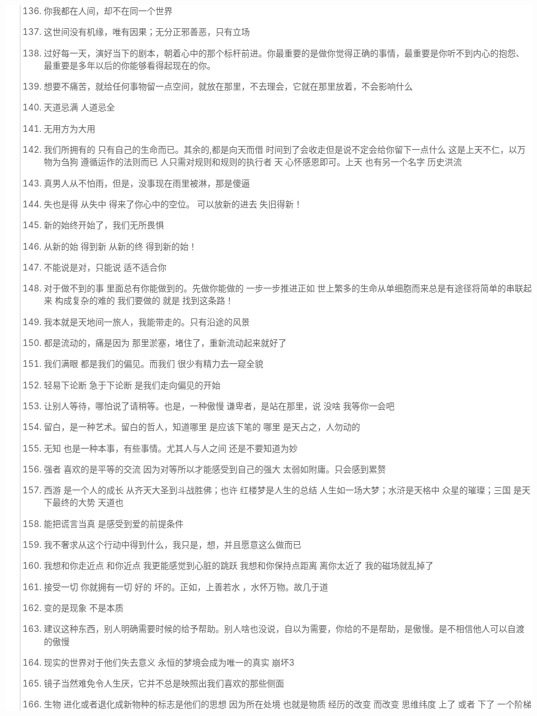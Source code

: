 > 136. 你我都在人间，却不在同一个世界
>
> 137. 这世间没有机缘，唯有因果；无分正邪善恶，只有立场
>
> 138. 过好每一天，演好当下的剧本，朝着心中的那个标杆前进。你最重要的是做你觉得正确的事情，最重要是你听不到内心的抱怨、最重要是多年以后的你能够看得起现在的你。
>
> 139. 想要不痛苦，就给任何事物留一点空间，就放在那里，不去理会，它就在那里放着，不会影响什么
>
> 140. 天道忌满 人道忌全
>
> 141. 无用方为大用
>
> 142. 我们所拥有的 只有自己的生命而已。其余的,都是向天而借  时间到了会收走但是说不定会给你留下一点什么 这是上天不仁，以万物为刍狗 遵循运作的法则而已 人只需对规则和规则的执行者 天 心怀感恩即可。上天 也有另一个名字 历史洪流
>
> 143. 真男人从不怕雨，但是，没事现在雨里被淋，那是傻逼
>
> 144. 失也是得 从失中 得来了你心中的空位。 可以放新的进去  失旧得新！
>
> 145. 新的始终开始了，我们无所畏惧
>
> 146. 从新的始 得到新 从新的终 得到新的始！
>
> 147. 不能说是对，只能说 适不适合你
>
> 148. 对于做不到的事 里面总有你能做到的。先做你能做的 一步一步推进正如 世上繁多的生命从单细胞而来总是有途径将简单的串联起来 构成复杂的难的 我们要做的 就是 找到这条路！
>
> 149. 我本就是天地间一旅人，我能带走的。只有沿途的风景
>
> 150. 都是流动的，痛是因为 那里淤塞，堵住了，重新流动起来就好了
>
> 151. 我们满眼 都是我们的偏见。而我们 很少有精力去一窥全貌
>
> 152. 轻易下论断 急于下论断 是我们走向偏见的开始
>
> 153. 让别人等待，哪怕说了请稍等。也是，一种傲慢 谦卑者，是站在那里，说 没啥 我等你一会吧
>
> 154. 留白，是一种艺术。留白的哲人，知道哪里 是应该下笔的 哪里 是天占之，人勿动的
>
> 155. 无知 也是一种本事，有些事情。尤其人与人之间 还是不要知道为妙
>
> 156. 强者 喜欢的是平等的交流 因为对等所以才能感受到自己的强大 太弱如附庸。只会感到累赘
>
> 157. 西游 是一个人的成长 从齐天大圣到斗战胜佛；也许 红楼梦是人生的总结 人生如一场大梦；水浒是天格中 众星的璀璨；三国 是天下最终的大势 天道也 
>
> 158. 能把谎言当真 是感受到爱的前提条件
>
> 159. 我不奢求从这个行动中得到什么，我只是，想，并且愿意这么做而已
>
> 160. 我想和你走近点 和你近点 我更能感觉到心脏的跳跃 
>      我想和你保持点距离 离你太近了 我的磁场就乱掉了
>
> 161. 接受一切 你就拥有一切 好的 坏的。正如，上善若水 ，水怀万物。故几于道
>
> 162. 变的是现象 不是本质
>
> 163. 建议这种东西，别人明确需要时候的给予帮助。别人啥也没说，自以为需要，你给的不是帮助，是傲慢。是不相信他人可以自渡的傲慢
>
> 164. 现实的世界对于他们失去意义 永恒的梦境会成为唯一的真实 崩坏3
>
> 165. 镜子当然难免令人生厌，它并不总是映照出我们喜欢的那些侧面
>
> 166. 生物 进化或者退化成新物种的标志是他们的思想 因为所在处境 也就是物质 经历的改变  而改变 思维纬度 上了 或者 下了 一个阶梯
>
